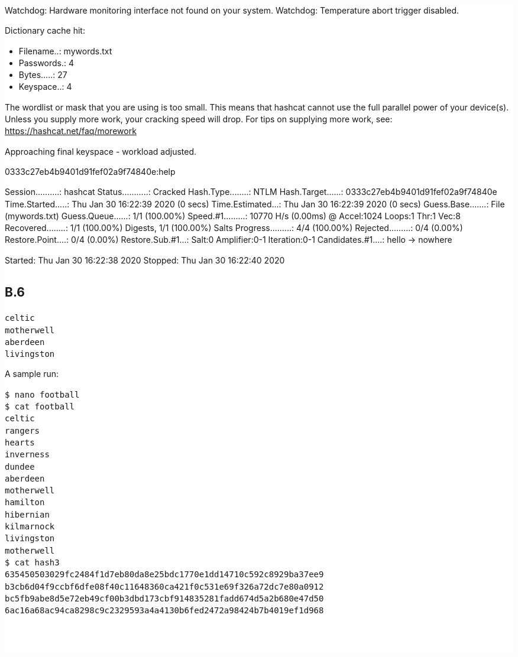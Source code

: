 Watchdog: Hardware monitoring interface not found on your system.
Watchdog: Temperature abort trigger disabled.

Dictionary cache hit:
* Filename..: mywords.txt
* Passwords.: 4
* Bytes.....: 27
* Keyspace..: 4

The wordlist or mask that you are using is too small.
This means that hashcat cannot use the full parallel power of your device(s).
Unless you supply more work, your cracking speed will drop.
For tips on supplying more work, see: https://hashcat.net/faq/morework

Approaching final keyspace - workload adjusted.  

0333c27eb4b9401d91fef02a9f74840e:help            
                                                 
Session..........: hashcat
Status...........: Cracked
Hash.Type........: NTLM
Hash.Target......: 0333c27eb4b9401d91fef02a9f74840e
Time.Started.....: Thu Jan 30 16:22:39 2020 (0 secs)
Time.Estimated...: Thu Jan 30 16:22:39 2020 (0 secs)
Guess.Base.......: File (mywords.txt)
Guess.Queue......: 1/1 (100.00%)
Speed.#1.........:    10770 H/s (0.00ms) @ Accel:1024 Loops:1 Thr:1 Vec:8
Recovered........: 1/1 (100.00%) Digests, 1/1 (100.00%) Salts
Progress.........: 4/4 (100.00%)
Rejected.........: 0/4 (0.00%)
Restore.Point....: 0/4 (0.00%)
Restore.Sub.#1...: Salt:0 Amplifier:0-1 Iteration:0-1
Candidates.#1....: hello -> nowhere

Started: Thu Jan 30 16:22:38 2020
Stopped: Thu Jan 30 16:22:40 2020
</pre>
## B.6
<pre>
celtic
motherwell
aberdeen
livingston
</pre>
A sample run:
<pre>
$ nano football
$ cat football 
celtic
rangers
hearts
inverness
dundee
aberdeen
motherwell
hamilton
hibernian
kilmarnock
livingston
motherwell
$ cat hash3
635450503029fc2484f1d7eb80da8e25bdc1770e1dd14710c592c8929ba37ee9
b3cb6d04f9ccbf6dfe08f40c11648360ca421f0c531e69f326a72dc7e80a0912
bc5fb9abe8d5e72eb49cf00b3dbd173cbf914835281fadd674d5a2b680e47d50
6ac16a68ac94ca8298c9c2329593a4a4130b6fed2472a98424b7b4019ef1d968